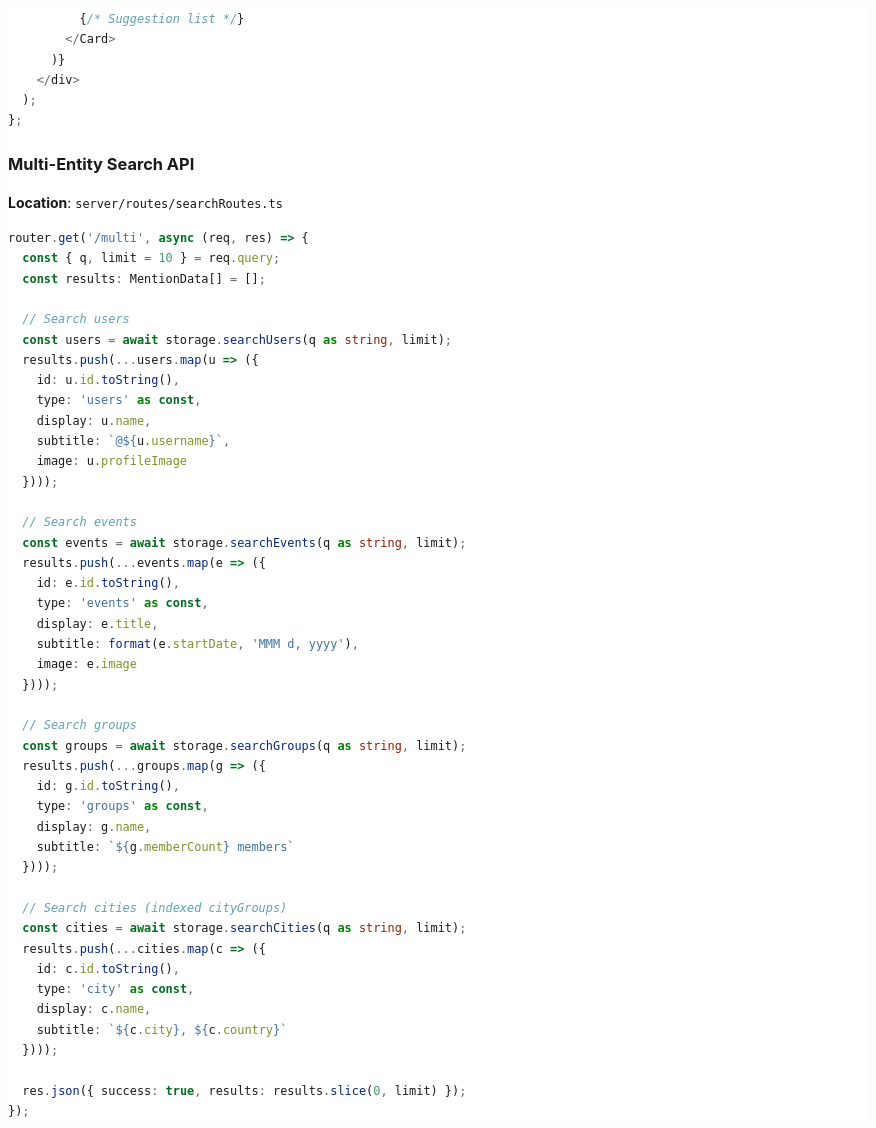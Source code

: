 ```typescript
          {/* Suggestion list */}
        </Card>
      )}
    </div>
  );
};
```

### Multi-Entity Search API
**Location**: `server/routes/searchRoutes.ts`

```typescript
router.get('/multi', async (req, res) => {
  const { q, limit = 10 } = req.query;
  const results: MentionData[] = [];

  // Search users
  const users = await storage.searchUsers(q as string, limit);
  results.push(...users.map(u => ({
    id: u.id.toString(),
    type: 'users' as const,
    display: u.name,
    subtitle: `@${u.username}`,
    image: u.profileImage
  })));

  // Search events
  const events = await storage.searchEvents(q as string, limit);
  results.push(...events.map(e => ({
    id: e.id.toString(),
    type: 'events' as const,
    display: e.title,
    subtitle: format(e.startDate, 'MMM d, yyyy'),
    image: e.image
  })));

  // Search groups
  const groups = await storage.searchGroups(q as string, limit);
  results.push(...groups.map(g => ({
    id: g.id.toString(),
    type: 'groups' as const,
    display: g.name,
    subtitle: `${g.memberCount} members`
  })));

  // Search cities (indexed cityGroups)
  const cities = await storage.searchCities(q as string, limit);
  results.push(...cities.map(c => ({
    id: c.id.toString(),
    type: 'city' as const,
    display: c.name,
    subtitle: `${c.city}, ${c.country}`
  })));

  res.json({ success: true, results: results.slice(0, limit) });
});
```
